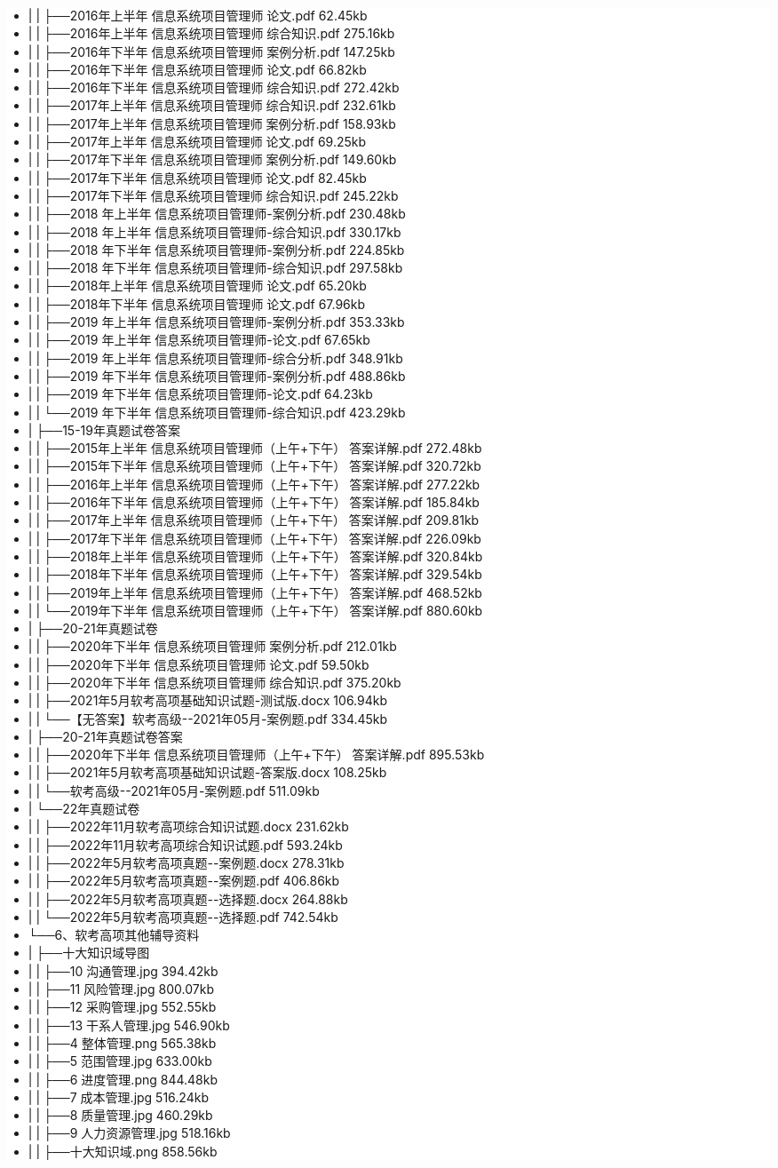 - |   |   ├──2016年上半年 信息系统项目管理师 论文.pdf  62.45kb
- |   |   ├──2016年上半年 信息系统项目管理师 综合知识.pdf  275.16kb
- |   |   ├──2016年下半年 信息系统项目管理师 案例分析.pdf  147.25kb
- |   |   ├──2016年下半年 信息系统项目管理师 论文.pdf  66.82kb
- |   |   ├──2016年下半年 信息系统项目管理师 综合知识.pdf  272.42kb
- |   |   ├──2017年上半年 信息系统项目管理师  综合知识.pdf  232.61kb
- |   |   ├──2017年上半年 信息系统项目管理师 案例分析.pdf  158.93kb
- |   |   ├──2017年上半年 信息系统项目管理师 论文.pdf  69.25kb
- |   |   ├──2017年下半年 信息系统项目管理师 案例分析.pdf  149.60kb
- |   |   ├──2017年下半年 信息系统项目管理师 论文.pdf  82.45kb
- |   |   ├──2017年下半年 信息系统项目管理师 综合知识.pdf  245.22kb
- |   |   ├──2018 年上半年 信息系统项目管理师-案例分析.pdf  230.48kb
- |   |   ├──2018 年上半年 信息系统项目管理师-综合知识.pdf  330.17kb
- |   |   ├──2018 年下半年 信息系统项目管理师-案例分析.pdf  224.85kb
- |   |   ├──2018 年下半年 信息系统项目管理师-综合知识.pdf  297.58kb
- |   |   ├──2018年上半年 信息系统项目管理师 论文.pdf  65.20kb
- |   |   ├──2018年下半年 信息系统项目管理师 论文.pdf  67.96kb
- |   |   ├──2019 年上半年 信息系统项目管理师-案例分析.pdf  353.33kb
- |   |   ├──2019 年上半年 信息系统项目管理师-论文.pdf  67.65kb
- |   |   ├──2019 年上半年 信息系统项目管理师-综合分析.pdf  348.91kb
- |   |   ├──2019 年下半年 信息系统项目管理师-案例分析.pdf  488.86kb
- |   |   ├──2019 年下半年 信息系统项目管理师-论文.pdf  64.23kb
- |   |   └──2019 年下半年 信息系统项目管理师-综合知识.pdf  423.29kb
- |   ├──15-19年真题试卷答案  
- |   |   ├──2015年上半年 信息系统项目管理师（上午+下午） 答案详解.pdf  272.48kb
- |   |   ├──2015年下半年 信息系统项目管理师（上午+下午） 答案详解.pdf  320.72kb
- |   |   ├──2016年上半年 信息系统项目管理师（上午+下午） 答案详解.pdf  277.22kb
- |   |   ├──2016年下半年 信息系统项目管理师（上午+下午） 答案详解.pdf  185.84kb
- |   |   ├──2017年上半年 信息系统项目管理师（上午+下午） 答案详解.pdf  209.81kb
- |   |   ├──2017年下半年 信息系统项目管理师（上午+下午） 答案详解.pdf  226.09kb
- |   |   ├──2018年上半年 信息系统项目管理师（上午+下午） 答案详解.pdf  320.84kb
- |   |   ├──2018年下半年 信息系统项目管理师（上午+下午） 答案详解.pdf  329.54kb
- |   |   ├──2019年上半年 信息系统项目管理师（上午+下午） 答案详解.pdf  468.52kb
- |   |   └──2019年下半年 信息系统项目管理师（上午+下午） 答案详解.pdf  880.60kb
- |   ├──20-21年真题试卷  
- |   |   ├──2020年下半年 信息系统项目管理师 案例分析.pdf  212.01kb
- |   |   ├──2020年下半年 信息系统项目管理师 论文.pdf  59.50kb
- |   |   ├──2020年下半年 信息系统项目管理师 综合知识.pdf  375.20kb
- |   |   ├──2021年5月软考高项基础知识试题-测试版.docx  106.94kb
- |   |   └──【无答案】软考高级--2021年05月-案例题.pdf  334.45kb
- |   ├──20-21年真题试卷答案  
- |   |   ├──2020年下半年 信息系统项目管理师（上午+下午） 答案详解.pdf  895.53kb
- |   |   ├──2021年5月软考高项基础知识试题-答案版.docx  108.25kb
- |   |   └──软考高级--2021年05月-案例题.pdf  511.09kb
- |   └──22年真题试卷  
- |   |   ├──2022年11月软考高项综合知识试题.docx  231.62kb
- |   |   ├──2022年11月软考高项综合知识试题.pdf  593.24kb
- |   |   ├──2022年5月软考高项真题--案例题.docx  278.31kb
- |   |   ├──2022年5月软考高项真题--案例题.pdf  406.86kb
- |   |   ├──2022年5月软考高项真题--选择题.docx  264.88kb
- |   |   └──2022年5月软考高项真题--选择题.pdf  742.54kb
- └──6、软考高项其他辅导资料  
- |   ├──十大知识域导图  
- |   |   ├──10 沟通管理.jpg  394.42kb
- |   |   ├──11 风险管理.jpg  800.07kb
- |   |   ├──12 采购管理.jpg  552.55kb
- |   |   ├──13 干系人管理.jpg  546.90kb
- |   |   ├──4 整体管理.png  565.38kb
- |   |   ├──5 范围管理.jpg  633.00kb
- |   |   ├──6 进度管理.png  844.48kb
- |   |   ├──7 成本管理.jpg  516.24kb
- |   |   ├──8 质量管理.jpg  460.29kb
- |   |   ├──9 人力资源管理.jpg  518.16kb
- |   |   ├──十大知识域.png  858.56kb